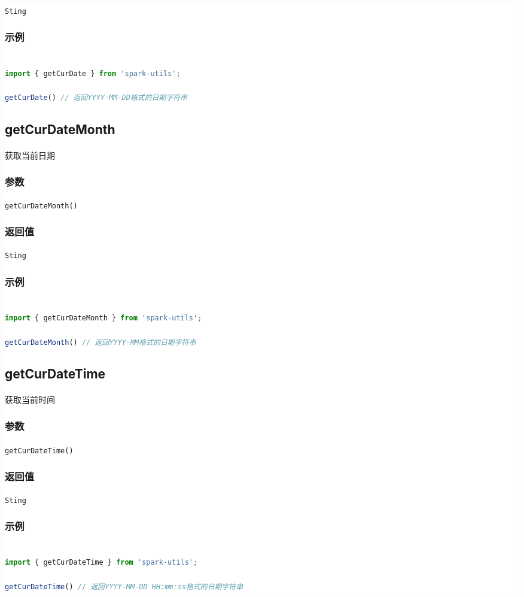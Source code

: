`Sting`

### 示例

```js

import { getCurDate } from 'spark-utils';

getCurDate() // 返回YYYY-MM-DD格式的日期字符串

```

## getCurDateMonth

获取当前日期

### 参数

`getCurDateMonth()`

### 返回值

`Sting`

### 示例

```js

import { getCurDateMonth } from 'spark-utils';

getCurDateMonth() // 返回YYYY-MM格式的日期字符串

```

## getCurDateTime

获取当前时间

### 参数

`getCurDateTime()`

### 返回值

`Sting`

### 示例

```js

import { getCurDateTime } from 'spark-utils';

getCurDateTime() // 返回YYYY-MM-DD HH:mm:ss格式的日期字符串

```
